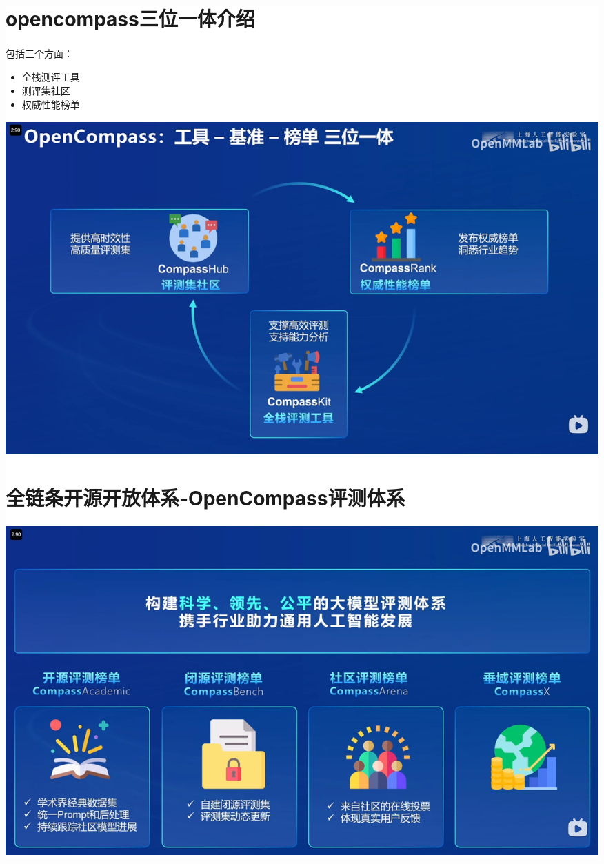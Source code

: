 # opencompass三位一体介绍
包括三个方面：
- 全栈测评工具
- 测评集社区
- 权威性能榜单

![opencompass三位一体](./src/opencompass三位一体介绍.png)

# 全链条开源开放体系-OpenCompass评测体系
![模型评测体系](./src/大模型评测体系.png)
